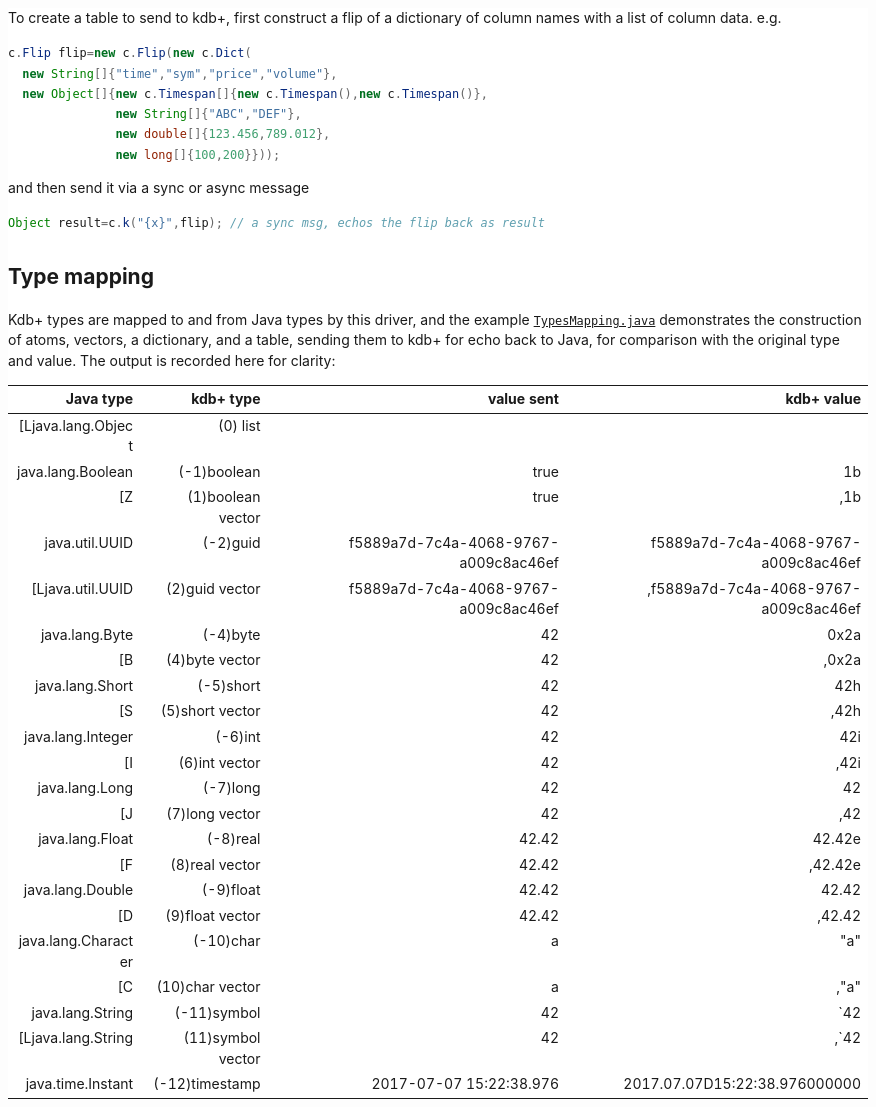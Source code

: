 To create a table to send to kdb+, first construct a flip of a dictionary of column names with a list of column data. e.g.

```java
c.Flip flip=new c.Flip(new c.Dict(
  new String[]{"time","sym","price","volume"},
  new Object[]{new c.Timespan[]{new c.Timespan(),new c.Timespan()},
               new String[]{"ABC","DEF"},
               new double[]{123.456,789.012},
               new long[]{100,200}}));
```

and then send it via a sync or async message

```java
Object result=c.k("{x}",flip); // a sync msg, echos the flip back as result
```


## Type mapping

Kdb+ types are mapped to and from Java types by this driver, and the example [`TypesMapping.java`](javakdb-examples/src/kx/examples/TypesMapping.java) demonstrates the construction of atoms, vectors, a dictionary, and a table, sending them to kdb+ for echo back to Java, for comparison with the original type and value. The output is recorded here for clarity:

|            Java type|            kdb+ type|                            value sent|                            kdb+ value|
|--------------------:|--------------------:|-------------------------------------:|-------------------------------------:|
|   [Ljava.lang.Object|             (0) list|                                      |                                      |
|    java.lang.Boolean|          (-1)boolean|                                  true|                                    1b|
|                   [Z|    (1)boolean vector|                                  true|                                   ,1b|
|       java.util.UUID|             (-2)guid|  f5889a7d-7c4a-4068-9767-a009c8ac46ef|  f5889a7d-7c4a-4068-9767-a009c8ac46ef|
|     [Ljava.util.UUID|       (2)guid vector|  f5889a7d-7c4a-4068-9767-a009c8ac46ef| ,f5889a7d-7c4a-4068-9767-a009c8ac46ef|
|       java.lang.Byte|             (-4)byte|                                    42|                                  0x2a|
|                   [B|       (4)byte vector|                                    42|                                 ,0x2a|
|      java.lang.Short|            (-5)short|                                    42|                                   42h|
|                   [S|      (5)short vector|                                    42|                                  ,42h|
|    java.lang.Integer|              (-6)int|                                    42|                                   42i|
|                   [I|        (6)int vector|                                    42|                                  ,42i|
|       java.lang.Long|             (-7)long|                                    42|                                    42|
|                   [J|       (7)long vector|                                    42|                                   ,42|
|      java.lang.Float|             (-8)real|                                 42.42|                                42.42e|
|                   [F|       (8)real vector|                                 42.42|                               ,42.42e|
|     java.lang.Double|            (-9)float|                                 42.42|                                 42.42|
|                   [D|      (9)float vector|                                 42.42|                                ,42.42|
|  java.lang.Character|            (-10)char|                                     a|                                   "a"|
|                   [C|      (10)char vector|                                     a|                                  ,"a"|
|     java.lang.String|          (-11)symbol|                                    42|                               &#96;42|
|   [Ljava.lang.String|    (11)symbol vector|                                    42|                              ,&#96;42|
|    java.time.Instant|       (-12)timestamp|               2017-07-07 15:22:38.976|         2017.07.07D15:22:38.976000000|